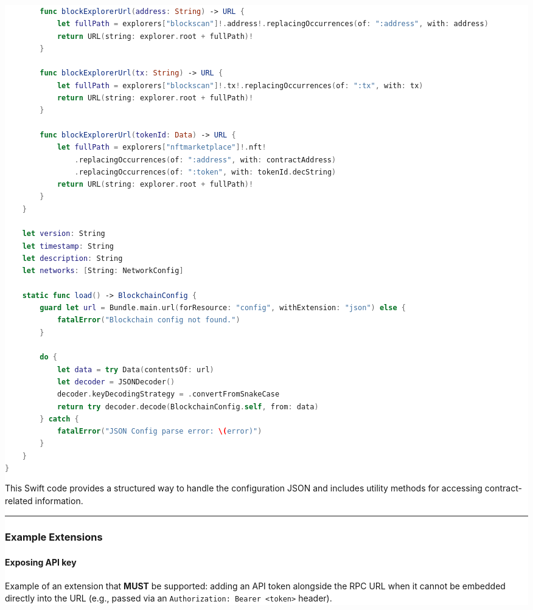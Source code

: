 ``` swift
        func blockExplorerUrl(address: String) -> URL {
            let fullPath = explorers["blockscan"]!.address!.replacingOccurrences(of: ":address", with: address)
            return URL(string: explorer.root + fullPath)!
        }

        func blockExplorerUrl(tx: String) -> URL {
            let fullPath = explorers["blockscan"]!.tx!.replacingOccurrences(of: ":tx", with: tx)
            return URL(string: explorer.root + fullPath)!
        }

        func blockExplorerUrl(tokenId: Data) -> URL {
            let fullPath = explorers["nftmarketplace"]!.nft!
                .replacingOccurrences(of: ":address", with: contractAddress)
                .replacingOccurrences(of: ":token", with: tokenId.decString)
            return URL(string: explorer.root + fullPath)!
        }
    }

    let version: String
    let timestamp: String
    let description: String
    let networks: [String: NetworkConfig]

    static func load() -> BlockchainConfig {
        guard let url = Bundle.main.url(forResource: "config", withExtension: "json") else {
            fatalError("Blockchain config not found.")
        }

        do {
            let data = try Data(contentsOf: url)
            let decoder = JSONDecoder()
            decoder.keyDecodingStrategy = .convertFromSnakeCase
            return try decoder.decode(BlockchainConfig.self, from: data)
        } catch {
            fatalError("JSON Config parse error: \(error)")
        }
    }
}
```

This Swift code provides a structured way to handle the configuration JSON and includes utility methods for accessing contract-related information.

---

### Example Extensions

#### Exposing API key

Example of an extension that **MUST** be supported: adding an API token alongside the RPC URL when it cannot be embedded directly into the URL 
(e.g., passed via an `Authorization: Bearer <token>` header).
